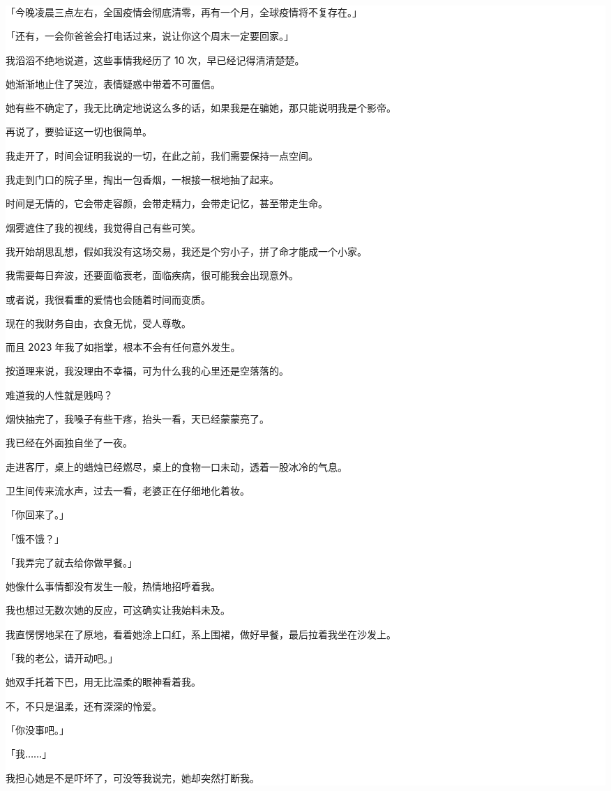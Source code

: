 「今晚凌晨三点左右，全国疫情会彻底清零，再有一个月，全球疫情将不复存在。」

「还有，一会你爸爸会打电话过来，说让你这个周末一定要回家。」

我滔滔不绝地说道，这些事情我经历了 10 次，早已经记得清清楚楚。

她渐渐地止住了哭泣，表情疑惑中带着不可置信。

她有些不确定了，我无比确定地说这么多的话，如果我是在骗她，那只能说明我是个影帝。

再说了，要验证这一切也很简单。

我走开了，时间会证明我说的一切，在此之前，我们需要保持一点空间。

我走到门口的院子里，掏出一包香烟，一根接一根地抽了起来。

时间是无情的，它会带走容颜，会带走精力，会带走记忆，甚至带走生命。

烟雾遮住了我的视线，我觉得自己有些可笑。

我开始胡思乱想，假如我没有这场交易，我还是个穷小子，拼了命才能成一个小家。

我需要每日奔波，还要面临衰老，面临疾病，很可能我会出现意外。

或者说，我很看重的爱情也会随着时间而变质。

现在的我财务自由，衣食无忧，受人尊敬。

而且 2023 年我了如指掌，根本不会有任何意外发生。

按道理来说，我没理由不幸福，可为什么我的心里还是空落落的。

难道我的人性就是贱吗？

烟快抽完了，我嗓子有些干疼，抬头一看，天已经蒙蒙亮了。

我已经在外面独自坐了一夜。

走进客厅，桌上的蜡烛已经燃尽，桌上的食物一口未动，透着一股冰冷的气息。

卫生间传来流水声，过去一看，老婆正在仔细地化着妆。

「你回来了。」

「饿不饿？」

「我弄完了就去给你做早餐。」

她像什么事情都没有发生一般，热情地招呼着我。

我也想过无数次她的反应，可这确实让我始料未及。

我直愣愣地呆在了原地，看着她涂上口红，系上围裙，做好早餐，最后拉着我坐在沙发上。

「我的老公，请开动吧。」

她双手托着下巴，用无比温柔的眼神看着我。

不，不只是温柔，还有深深的怜爱。

「你没事吧。」

「我……」

我担心她是不是吓坏了，可没等我说完，她却突然打断我。
